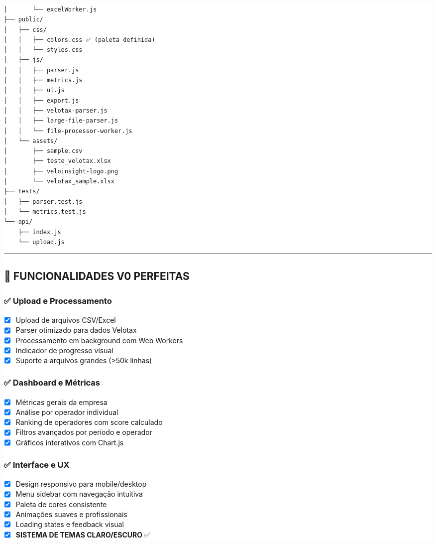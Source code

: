 ```
│       └── excelWorker.js
├── public/
│   ├── css/
│   │   ├── colors.css ✅ (paleta definida)
│   │   └── styles.css
│   ├── js/
│   │   ├── parser.js
│   │   ├── metrics.js
│   │   ├── ui.js
│   │   ├── export.js
│   │   ├── velotax-parser.js
│   │   ├── large-file-parser.js
│   │   └── file-processor-worker.js
│   └── assets/
│       ├── sample.csv
│       ├── teste_velotax.xlsx
│       ├── veloinsight-logo.png
│       └── velotax_sample.xlsx
├── tests/
│   ├── parser.test.js
│   └── metrics.test.js
└── api/
    ├── index.js
    └── upload.js
```

---

## 🎯 **FUNCIONALIDADES V0 PERFEITAS**

### ✅ Upload e Processamento
- [x] Upload de arquivos CSV/Excel
- [x] Parser otimizado para dados Velotax
- [x] Processamento em background com Web Workers
- [x] Indicador de progresso visual
- [x] Suporte a arquivos grandes (>50k linhas)

### ✅ Dashboard e Métricas
- [x] Métricas gerais da empresa
- [x] Análise por operador individual
- [x] Ranking de operadores com score calculado
- [x] Filtros avançados por período e operador
- [x] Gráficos interativos com Chart.js

### ✅ Interface e UX
- [x] Design responsivo para mobile/desktop
- [x] Menu sidebar com navegação intuitiva
- [x] Paleta de cores consistente
- [x] Animações suaves e profissionais
- [x] Loading states e feedback visual
- [x] **SISTEMA DE TEMAS CLARO/ESCURO** ✅
